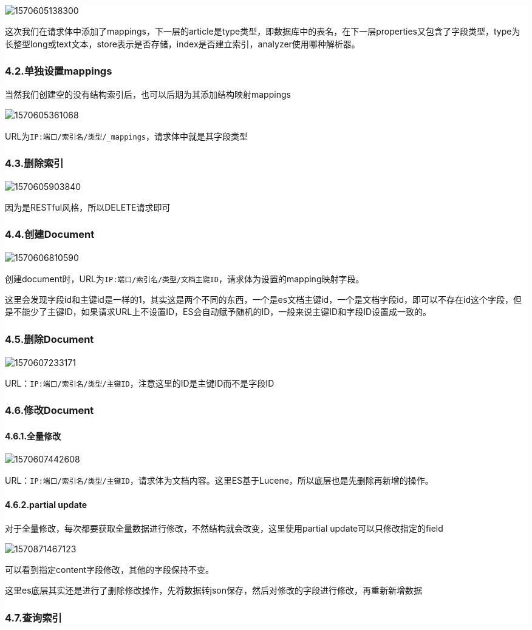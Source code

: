 ![1570605138300](https://raw.githubusercontent.com/PAcee1/myNote/master/image/1570605138300.png)

这次我们在请求体中添加了mappings，下一层的article是type类型，即数据库中的表名，在下一层properties又包含了字段类型，type为长整型long或text文本，store表示是否存储，index是否建立索引，analyzer使用哪种解析器。

### 4.2.单独设置mappings

当然我们创建空的没有结构索引后，也可以后期为其添加结构映射mappings

![1570605361068](https://raw.githubusercontent.com/PAcee1/myNote/master/image/1570605361068.png)

URL为`IP:端口/索引名/类型/_mappings`，请求体中就是其字段类型

### 4.3.删除索引

![1570605903840](https://raw.githubusercontent.com/PAcee1/myNote/master/image/1570605903840.png)

因为是RESTful风格，所以DELETE请求即可

### 4.4.创建Document

![1570606810590](https://raw.githubusercontent.com/PAcee1/myNote/master/image/1570606810590.png)

创建document时，URL为`IP:端口/索引名/类型/文档主键ID`，请求体为设置的mapping映射字段。

这里会发现字段id和主键id是一样的1，其实这是两个不同的东西，一个是es文档主键id，一个是文档字段id，即可以不存在id这个字段，但是不能少了主键ID，如果请求URL上不设置ID，ES会自动赋予随机的ID，一般来说主键ID和字段ID设置成一致的。

### 4.5.删除Document

![1570607233171](https://raw.githubusercontent.com/PAcee1/myNote/master/image/1570607233171.png)

URL：`IP:端口/索引名/类型/主键ID`，注意这里的ID是主键ID而不是字段ID

### 4.6.修改Document

#### 4.6.1.全量修改

![1570607442608](https://raw.githubusercontent.com/PAcee1/myNote/master/image/1570607442608.png)

URL：`IP:端口/索引名/类型/主键ID`，请求体为文档内容。这里ES基于Lucene，所以底层也是先删除再新增的操作。

#### 4.6.2.partial update

对于全量修改，每次都要获取全量数据进行修改，不然结构就会改变，这里使用partial update可以只修改指定的field

![1570871467123](https://raw.githubusercontent.com/PAcee1/myNote/master/image/1570871467123.png)

可以看到指定content字段修改，其他的字段保持不变。

这里es底层其实还是进行了删除修改操作，先将数据转json保存，然后对修改的字段进行修改，再重新新增数据

### 4.7.查询索引
